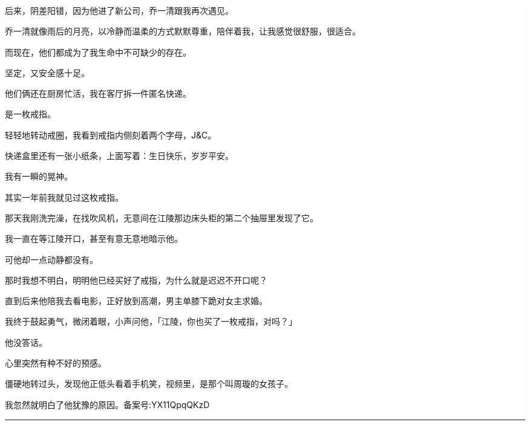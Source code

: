  <p>后来，阴差阳错，因为他进了新公司，乔一清跟我再次遇见。</p>
 <p>乔一清就像雨后的月亮，以冷静而温柔的方式默默尊重，陪伴着我，让我感觉很舒服，很适合。</p>
 <p>而现在，他们都成为了我生命中不可缺少的存在。</p>
 <p>坚定，又安全感十足。</p>
 <p>他们俩还在厨房忙活，我在客厅拆一件匿名快递。</p>
 <p>是一枚戒指。</p>
 <p>轻轻地转动戒圈，我看到戒指内侧刻着两个字母，J&amp;C。</p>
 <p>快递盒里还有一张小纸条，上面写着：生日快乐，岁岁平安。</p>
 <p>我有一瞬的晃神。</p>
 <p>其实一年前我就见过这枚戒指。</p>
 <p>那天我刚洗完澡，在找吹风机，无意间在江陵那边床头柜的第二个抽屉里发现了它。</p>
 <p>我一直在等江陵开口，甚至有意无意地暗示他。</p>
 <p>可他却一点动静都没有。</p>
 <p>那时我想不明白，明明他已经买好了戒指，为什么就是迟迟不开口呢？</p>
 <p>直到后来他陪我去看电影，正好放到高潮，男主单膝下跪对女主求婚。</p>
 <p>我终于鼓起勇气，微闭着眼，小声问他，「江陵，你也买了一枚戒指，对吗？」</p>
 <p>他没答话。</p>
 <p>心里突然有种不好的预感。</p>
 <p>僵硬地转过头，发现他正低头看着手机笑，视频里，是那个叫周璇的女孩子。</p>
 <p>我忽然就明白了他犹豫的原因。备案号:YX11QpqQKzD</p>
 <hr>
</div>
